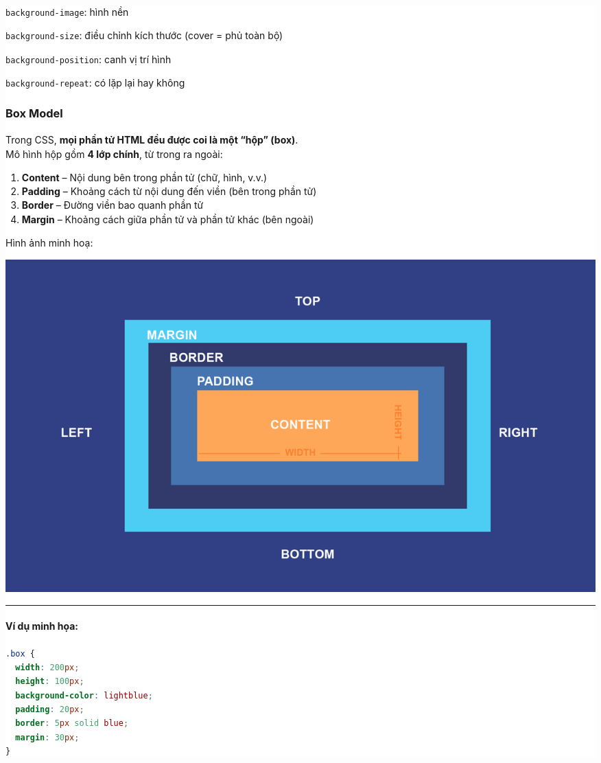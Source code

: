 `background-image`: hình nền

`background-size`: điều chỉnh kích thước (cover = phủ toàn bộ)

`background-position`: canh vị trí hình

`background-repeat`: có lặp lại hay không

### Box Model

Trong CSS, **mọi phần tử HTML đều được coi là một “hộp” (box)**.  
Mô hình hộp gồm **4 lớp chính**, từ trong ra ngoài:

1. **Content** – Nội dung bên trong phần tử (chữ, hình, v.v.)  
2. **Padding** – Khoảng cách từ nội dung đến viền (bên trong phần tử)  
3. **Border** – Đường viền bao quanh phần tử  
4. **Margin** – Khoảng cách giữa phần tử và phần tử khác (bên ngoài)

Hình ảnh minh hoạ:

![Alt Text](box_model.png)

---

#### Ví dụ minh họa:
```css
.box {
  width: 200px;
  height: 100px;
  background-color: lightblue;
  padding: 20px;         
  border: 5px solid blue;
  margin: 30px;           
}
```
